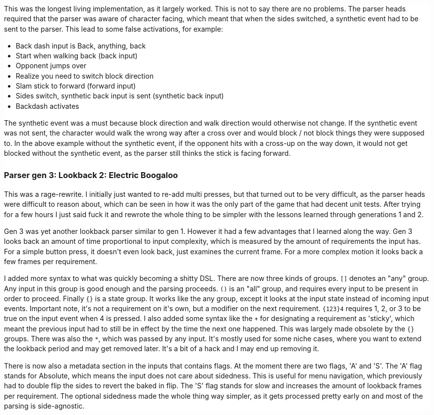 This was the longest living implementation, as it largely worked. This is not to
say there are no problems. The parser heads required that the parser was aware
of character facing, which meant that when the sides switched, a synthetic event
had to be sent to the parser. This lead to some false activations, for example:

- Back dash input is Back, anything, back
- Start when walking back (back input)
- Opponent jumps over
- Realize you need to switch block direction
- Slam stick to forward (forward input)
- Sides switch, synthetic back input is sent (synthetic back input)
- Backdash activates

The synthetic event was a must because block direction and walk direction would
otherwise not change. If the synthetic event was not sent, the character would
walk the wrong way after a cross over and would block / not block things they
were supposed to. In the above example without the synthetic event, if the
opponent hits with a cross-up on the way down, it would not get blocked without
the synthetic event, as the parser still thinks the stick is facing forward.

### Parser gen 3: Lookback 2: Electric Boogaloo

This was a rage-rewrite. I initially just wanted to re-add multi presses, but
that turned out to be very difficult, as the parser heads were difficult to
reason about, which can be seen in how it was the only part of the game that had
decent unit tests. After trying for a few hours I just said fuck it and rewrote
the whole thing to be simpler with the lessons learned through generations 1 and 2.

Gen 3 was yet another lookback parser similar to gen 1. However it had a few
advantages that I learned along the way. Gen 3 looks back an amount of time
proportional to input complexity, which is measured by the amount of
requirements the input has. For a simple button press, it doesn't even look
back, just examines the current frame. For a more complex motion it looks back a
few frames per requirement.

I added more syntax to what was quickly becoming a shitty DSL. There are now
three kinds of groups. `[]` denotes an "any" group. Any input in this group is
good enough and the parsing proceeds. `()` is an "all" group, and requires every
input to be present in order to proceed. Finally `{}` is a state group. It works
like the any group, except it looks at the input state instead of incoming input
events. Important note, it's not a requirement on it's own, but a modifier on
the next requirement. `{123}4` requires 1, 2, or 3 to be true on the input event
when 4 is pressed. I also added some syntax like the `+` for designating a
requirement as 'sticky', which meant the previous input had to still be in
effect by the time the next one happened. This was largely made obsolete by the
`{}` groups. There was also the `*`, which was passed by any input. It's mostly
used for some niche cases, where you want to extend the lookback period and may
get removed later. It's a bit of a hack and I may end up removing it.

There is now also a metadata section in the inputs that contains flags. At the
moment there are two flags, 'A' and 'S'. The 'A' flag stands for Absolute, which
means the input does not care about sidedness. This is useful for menu
navigation, which previously had to double flip the sides to revert the baked
in flip. The 'S' flag stands for slow and increases the amount of lookback
frames per requirement. The optional sidedness made the whole thing way simpler,
as it gets processed pretty early on and most of the parsing is side-agnostic.
